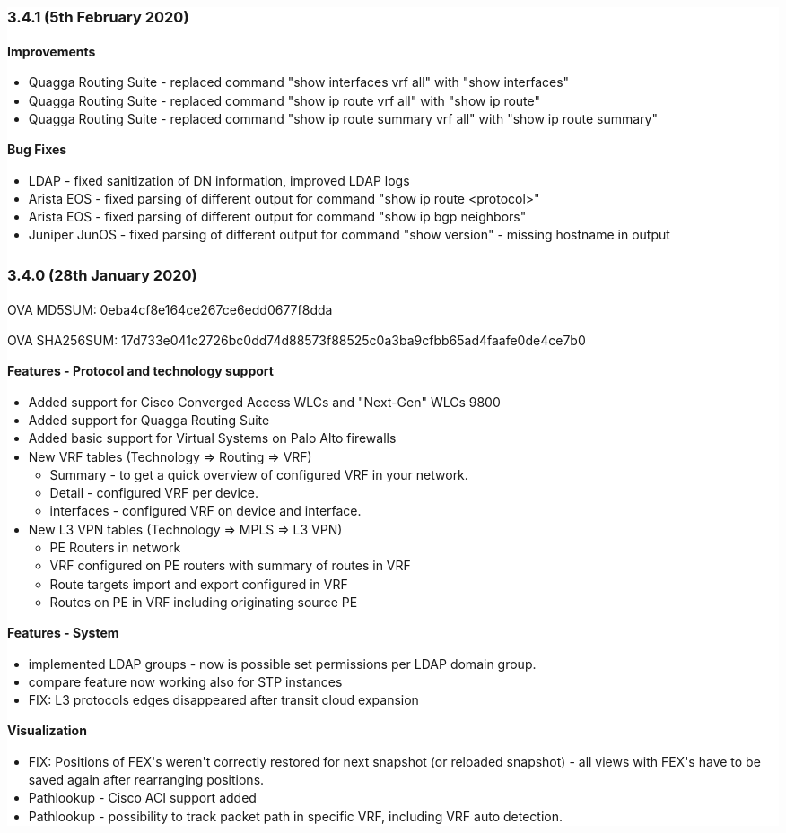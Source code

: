 ### 3.4.1 (5th February 2020)

**Improvements**

- Quagga Routing Suite - replaced command "show interfaces vrf all"
  with "show interfaces"
- Quagga Routing Suite - replaced command "show ip route vrf all" with
  "show ip route"
- Quagga Routing Suite - replaced command "show ip route summary vrf
  all" with "show ip route summary"

**Bug Fixes**

- LDAP - fixed sanitization of DN information, improved LDAP logs
- Arista EOS - fixed parsing of different output for command "show ip
  route \<protocol>"
- Arista EOS - fixed parsing of different output for command "show ip
  bgp neighbors"
- Juniper JunOS - fixed parsing of different output for command "show
  version" - missing hostname in output

### 3.4.0 (28th January 2020)

OVA MD5SUM: 0eba4cf8e164ce267ce6edd0677f8dda

OVA
SHA256SUM: 17d733e041c2726bc0dd74d88573f88525c0a3ba9cfbb65ad4faafe0de4ce7b0

**Features - Protocol and technology support**

- Added support for Cisco Converged Access WLCs and "Next-Gen" WLCs
  9800
- Added support for Quagga Routing Suite
- Added basic support for Virtual Systems on Palo Alto firewalls
- New VRF tables (Technology => Routing => VRF)
  - Summary - to get a quick overview of configured VRF in your
    network.
  - Detail - configured VRF per device.
  - interfaces - configured VRF on device and interface.
- New L3 VPN tables (Technology => MPLS => L3 VPN)
  - PE Routers in network
  - VRF configured on PE routers with summary of routes in VRF
  - Route targets import and export configured in VRF
  - Routes on PE in VRF including originating source PE

**Features - System**

- implemented LDAP groups - now is possible set permissions per LDAP
  domain group.
- compare feature now working also for STP instances
- FIX: L3 protocols edges disappeared after transit cloud expansion

**Visualization**

- FIX: Positions of FEX's weren't correctly restored for next snapshot
  (or reloaded snapshot) - all views with FEX's have to be saved again
  after rearranging positions.
- Pathlookup - Cisco ACI support added
- Pathlookup - possibility to track packet path in specific VRF,
  including VRF auto detection.
